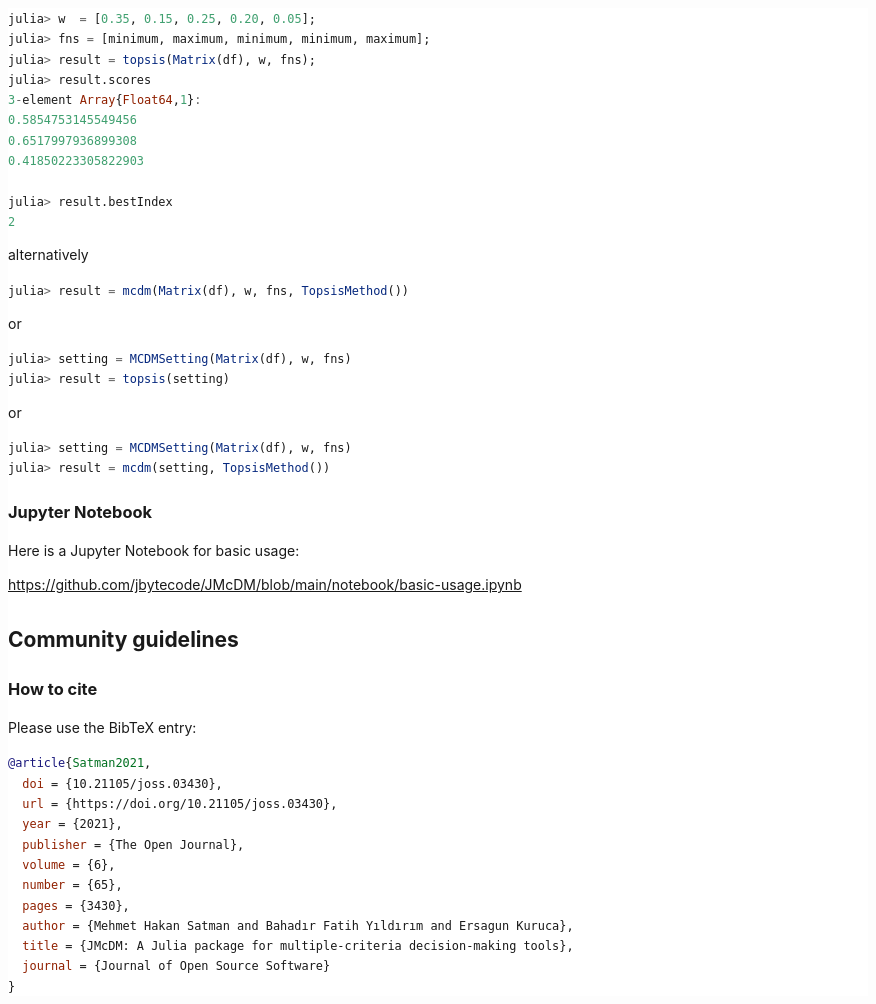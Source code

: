 
```julia
julia> w  = [0.35, 0.15, 0.25, 0.20, 0.05];
julia> fns = [minimum, maximum, minimum, minimum, maximum];
julia> result = topsis(Matrix(df), w, fns);
julia> result.scores
3-element Array{Float64,1}:
0.5854753145549456
0.6517997936899308
0.41850223305822903

julia> result.bestIndex
2
```

alternatively

```julia
julia> result = mcdm(Matrix(df), w, fns, TopsisMethod())
```

or 

```julia
julia> setting = MCDMSetting(Matrix(df), w, fns)
julia> result = topsis(setting)
```

or

```julia
julia> setting = MCDMSetting(Matrix(df), w, fns)
julia> result = mcdm(setting, TopsisMethod())
```

### Jupyter Notebook

Here is a Jupyter Notebook for basic usage: 

https://github.com/jbytecode/JMcDM/blob/main/notebook/basic-usage.ipynb


## Community guidelines

### How to cite 

Please use the BibTeX entry:

```bibtex
@article{Satman2021,
  doi = {10.21105/joss.03430},
  url = {https://doi.org/10.21105/joss.03430},
  year = {2021},
  publisher = {The Open Journal},
  volume = {6},
  number = {65},
  pages = {3430},
  author = {Mehmet Hakan Satman and Bahadır Fatih Yıldırım and Ersagun Kuruca},
  title = {JMcDM: A Julia package for multiple-criteria decision-making tools},
  journal = {Journal of Open Source Software}
}
```
